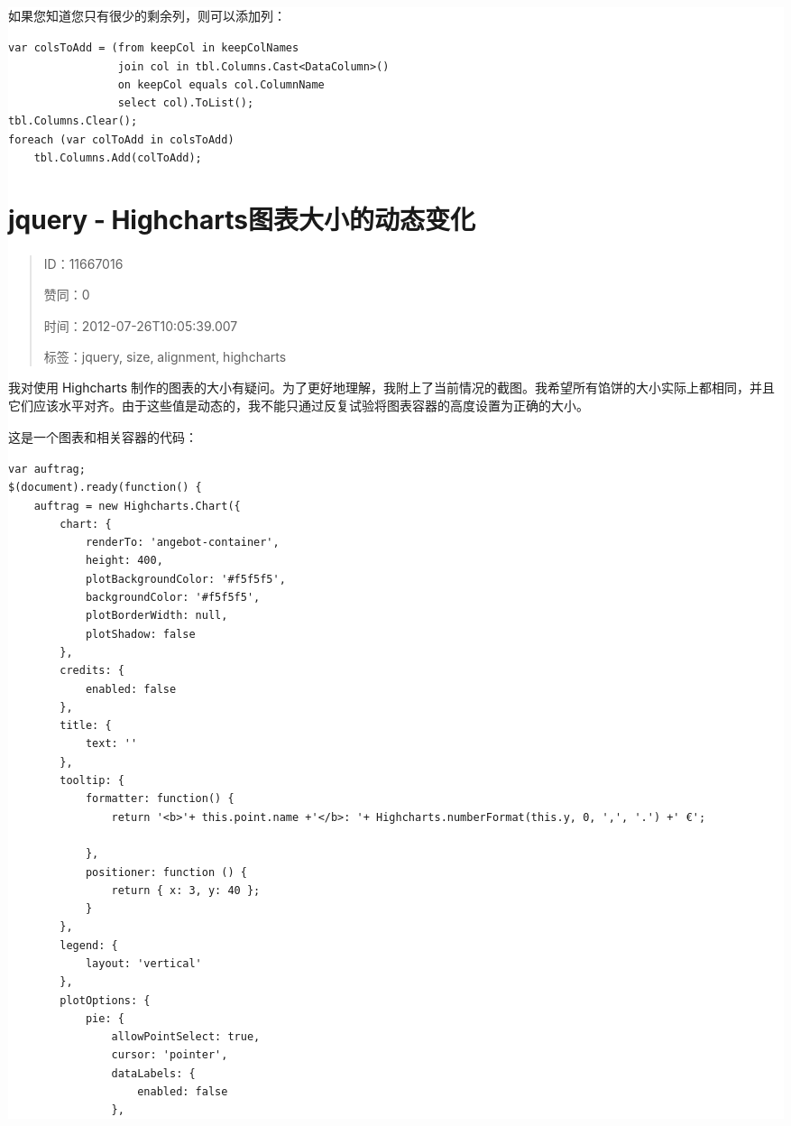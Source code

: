 如果您知道您只有很少的剩余列，则可以添加列：

```
var colsToAdd = (from keepCol in keepColNames
                 join col in tbl.Columns.Cast<DataColumn>()
                 on keepCol equals col.ColumnName
                 select col).ToList();
tbl.Columns.Clear();
foreach (var colToAdd in colsToAdd)
    tbl.Columns.Add(colToAdd); 
```

# jquery - Highcharts图表大小的动态变化

> ID：11667016
> 
> 赞同：0
> 
> 时间：2012-07-26T10:05:39.007
> 
> 标签：jquery, size, alignment, highcharts

我对使用 Highcharts 制作的图表的大小有疑问。为了更好地理解，我附上了当前情况的截图。我希望所有馅饼的大小实际上都相同，并且它们应该水平对齐。由于这些值是动态的，我不能只通过反复试验将图表容器的高度设置为正确的大小。

这是一个图表和相关容器的代码：

```
var auftrag;
$(document).ready(function() {
    auftrag = new Highcharts.Chart({
        chart: {
            renderTo: 'angebot-container',
            height: 400,
            plotBackgroundColor: '#f5f5f5',
            backgroundColor: '#f5f5f5',
            plotBorderWidth: null,
            plotShadow: false
        },
        credits: {
            enabled: false
        },
        title: {
            text: ''
        },
        tooltip: {
            formatter: function() {
                return '<b>'+ this.point.name +'</b>: '+ Highcharts.numberFormat(this.y, 0, ',', '.') +' €';

            },
            positioner: function () {
                return { x: 3, y: 40 };
            }
        },
        legend: {
            layout: 'vertical'
        },
        plotOptions: {
            pie: {
                allowPointSelect: true,
                cursor: 'pointer',
                dataLabels: {
                    enabled: false
                },
```
